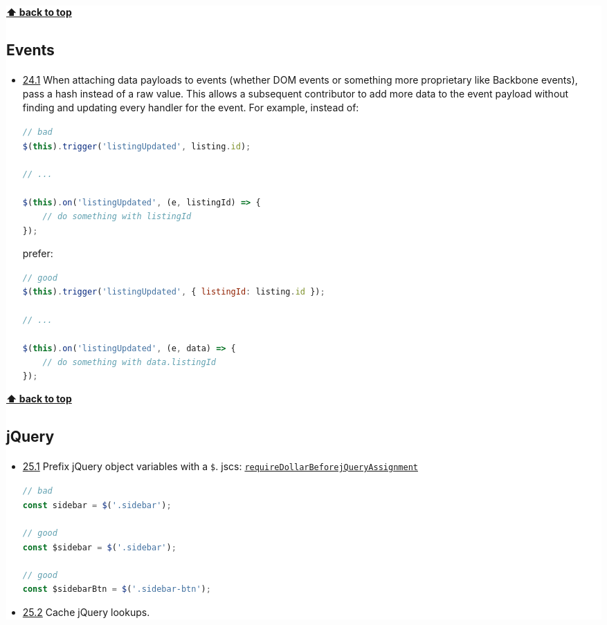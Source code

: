 **[⬆ back to top](#table-of-contents)**


## Events

  <a name="events--hash"></a><a name="24.1"></a>
  - [24.1](#events--hash) When attaching data payloads to events (whether DOM events or something more proprietary like Backbone events), pass a hash instead of a raw value. This allows a subsequent contributor to add more data to the event payload without finding and updating every handler for the event. For example, instead of:

	```javascript
	// bad
	$(this).trigger('listingUpdated', listing.id);

	// ...

	$(this).on('listingUpdated', (e, listingId) => {
	    // do something with listingId
	});
	```

	prefer:

	```javascript
	// good
	$(this).trigger('listingUpdated', { listingId: listing.id });

	// ...

	$(this).on('listingUpdated', (e, data) => {
	    // do something with data.listingId
	});
	```

  **[⬆ back to top](#table-of-contents)**


## jQuery

  <a name="jquery--dollar-prefix"></a><a name="25.1"></a>
  - [25.1](#jquery--dollar-prefix) Prefix jQuery object variables with a `$`. jscs: [`requireDollarBeforejQueryAssignment`](http://jscs.info/rule/requireDollarBeforejQueryAssignment)

	```javascript
	// bad
	const sidebar = $('.sidebar');

	// good
	const $sidebar = $('.sidebar');

	// good
	const $sidebarBtn = $('.sidebar-btn');
	```

  <a name="jquery--cache"></a><a name="25.2"></a>
  - [25.2](#jquery--cache) Cache jQuery lookups.
